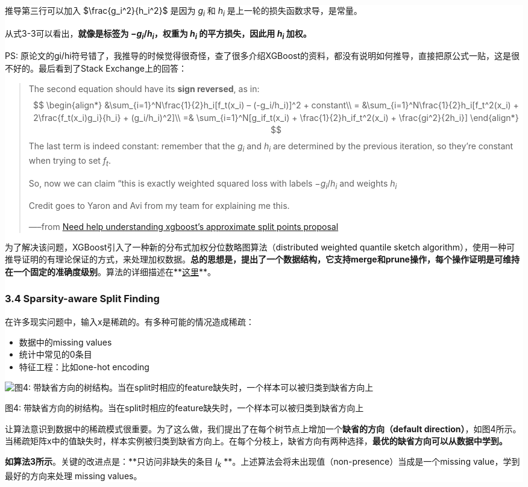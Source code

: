 
推导第三行可以加入 $\frac{g_i^2}{h_i^2}$ 是因为 $g_i$ 和 $h_i$ 是上一轮的损失函数求导，是常量。

从式3-3可以看出，**就像是标签为 $-g_i/h_i$，权重为 $h_i$ 的平方损失，因此用 $h_i$ 加权。**

PS: 原论文的gi/hi符号错了，我推导的时候觉得很奇怪，查了很多介绍XGBoost的资料，都没有说明如何推导，直接把原公式一贴，这是很不好的。最后看到了Stack Exchange上的回答：

> The second equation should have its **sign reversed**, as in:
> $$
> \begin{align*} 
> &\sum_{i=1}^N\frac{1}{2}h_i[f_t(x_i) – (-g_i/h_i)]^2 + constant\\ 
> = &\sum_{i=1}^N\frac{1}{2}h_i[f_t^2(x_i) + 2\frac{f_t(x_i)g_i}{h_i} + (g_i/h_i)^2]\\ 
> =& \sum_{i=1}^N[g_if_t(x_i) + \frac{1}{2}h_if_t^2(x_i) + \frac{gi^2}{2h_i}] 
> \end{align*}
> $$
> The last term is indeed constant: remember that the $g_i$ and $h_i$ are determined by the previous iteration, so they’re constant when trying to set $f_t$.
>
> So, now we can claim “this is exactly weighted squared loss with labels $−g_i/h_i$ and weights $h_i$
>
> Credit goes to Yaron and Avi from my team for explaining me this.
>
> —–from [Need help understanding xgboost’s approximate split points proposal](https://datascience.stackexchange.com/questions/10997/need-help-understanding-xgboosts-approximate-split-points-proposal)



为了解决该问题，XGBoost引入了一种新的分布式加权分位数略图算法（distributed weighted quantile sketch algorithm），使用一种可推导证明的有理论保证的方式，来处理加权数据。**总的思想是，提出了一个数据结构，它支持merge和prune操作，每个操作证明是可维持在一个固定的准确度级别**。算法的详细描述在**[这里](https://homes.cs.washington.edu/~tqchen/pdf/xgboost-supp.pdf)**。



### 3.4 Sparsity-aware Split Finding



在许多现实问题中，输入x是稀疏的。有多种可能的情况造成稀疏：

- 数据中的missing values
- 统计中常见的0条目
- 特征工程：比如one-hot encoding



![图4: 带缺省方向的树结构。当在split时相应的feature缺失时，一个样本可以被归类到缺省方向上](http://pic.yupoo.com/wangdren23/GuX6iIMd/medish.jpg)



图4: 带缺省方向的树结构。当在split时相应的feature缺失时，一个样本可以被归类到缺省方向上



让算法意识到数据中的稀疏模式很重要。为了这么做，我们提出了在每个树节点上增加一个**缺省的方向（default direction）**，如图4所示。当稀疏矩阵x中的值缺失时，样本实例被归类到缺省方向上。在每个分枝上，缺省方向有两种选择，**最优的缺省方向可以从数据中学到。**

**如算法3所示**。关键的改进点是：**只访问非缺失的条目 $I_k$ **。上述算法会将未出现值（non-presence）当成是一个missing value，学到最好的方向来处理 missing values。
